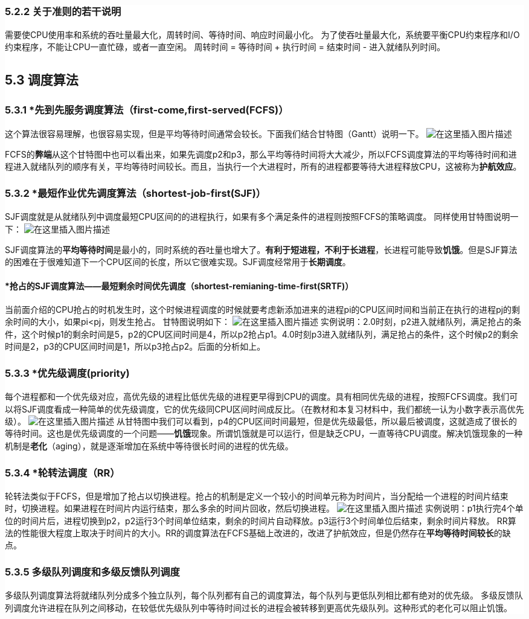 ### 5.2.2 关于准则的若干说明
需要使CPU使用率和系统的吞吐量最大化，周转时间、等待时间、响应时间最小化。
为了使吞吐量最大化，系统要平衡CPU约束程序和I/O约束程序，不能让CPU一直忙碌，或者一直空闲。
周转时间 = 等待时间 + 执行时间 = 结束时间 - 进入就绪队列时间。

## 5.3 调度算法
### 5.3.1 *先到先服务调度算法（first-come,first-served(FCFS)）

这个算法很容易理解，也很容易实现，但是平均等待时间通常会较长。下面我们结合甘特图（Gantt）说明一下。
 ![在这里插入图片描述](https://img-blog.csdnimg.cn/20190606223707191.png?x-oss-process=image/watermark,type_ZmFuZ3poZW5naGVpdGk,shadow_10,text_aHR0cHM6Ly9ibG9nLmNzZG4ubmV0L0FzbGFuZWE=,size_16,color_FFFFFF,t_70)
 
FCFS的**弊端**从这个甘特图中也可以看出来，如果先调度p2和p3，那么平均等待时间将大大减少，所以FCFS调度算法的平均等待时间和进程进入就绪队列的顺序有关，平均等待时间较长。而且，当执行一个大进程时，所有的进程都要等待大进程释放CPU，这被称为**护航效应**。

### 5.3.2 *最短作业优先调度算法（shortest-job-first(SJF)）
SJF调度就是从就绪队列中调度最短CPU区间的的进程执行，如果有多个满足条件的进程则按照FCFS的策略调度。
同样使用甘特图说明一下：
![在这里插入图片描述](https://img-blog.csdnimg.cn/20190606223739744.png?x-oss-process=image/watermark,type_ZmFuZ3poZW5naGVpdGk,shadow_10,text_aHR0cHM6Ly9ibG9nLmNzZG4ubmV0L0FzbGFuZWE=,size_16,color_FFFFFF,t_70)

SJF调度算法的**平均等待时间**是最小的，同时系统的吞吐量也增大了。**有利于短进程，不利于长进程**，长进程可能导致**饥饿**。但是SJF算法的困难在于很难知道下一个CPU区间的长度，所以它很难实现。SJF调度经常用于**长期调度**。

#### *抢占的SJF调度算法——最短剩余时间优先调度（shortest-remianing-time-first(SRTF)）
当前面介绍的CPU抢占的时机发生时，这个时候进程调度的时候就要考虑新添加进来的进程pi的CPU区间时间和当前正在执行的进程pj的剩余时间的大小，如果pi<pj，则发生抢占。
甘特图说明如下：
![在这里插入图片描述](https://img-blog.csdnimg.cn/20190606223825875.png?x-oss-process=image/watermark,type_ZmFuZ3poZW5naGVpdGk,shadow_10,text_aHR0cHM6Ly9ibG9nLmNzZG4ubmV0L0FzbGFuZWE=,size_16,color_FFFFFF,t_70)
实例说明：2.0时刻，p2进入就绪队列，满足抢占的条件，这个时候p1的剩余时间是5，p2的CPU区间时间是4，所以p2抢占p1。4.0时刻p3进入就绪队列，满足抢占的条件，这个时候p2的剩余时间是2，p3的CPU区间时间是1，所以p3抢占p2。后面的分析如上。

### 5.3.3 *优先级调度(priority)
每个进程都和一个优先级对应，高优先级的进程比低优先级的进程更早得到CPU的调度。具有相同优先级的进程，按照FCFS调度。我们可以将SJF调度看成一种简单的优先级调度，它的优先级同CPU区间时间成反比。（在教材和本复习材料中，我们都统一认为小数字表示高优先级）。
 ![在这里插入图片描述](https://img-blog.csdnimg.cn/2019060622390581.png?x-oss-process=image/watermark,type_ZmFuZ3poZW5naGVpdGk,shadow_10,text_aHR0cHM6Ly9ibG9nLmNzZG4ubmV0L0FzbGFuZWE=,size_16,color_FFFFFF,t_70)
从甘特图中我们可以看到，p4的CPU区间时间最短，但是优先级最低，所以最后被调度，这就造成了很长的等待时间。这也是优先级调度的一个问题——**饥饿**现象。所谓饥饿就是可以运行，但是缺乏CPU，一直等待CPU调度。解决饥饿现象的一种机制是**老化**（aging），就是逐渐增加在系统中等待很长时间的进程的优先级。

### 5.3.4 *轮转法调度（RR）
轮转法类似于FCFS，但是增加了抢占以切换进程。抢占的机制是定义一个较小的时间单元称为时间片，当分配给一个进程的时间片结束时，切换进程。如果进程在时间片内运行结束，那么多余的时间片回收，然后切换进程。
![在这里插入图片描述](https://img-blog.csdnimg.cn/20190606224134674.png?x-oss-process=image/watermark,type_ZmFuZ3poZW5naGVpdGk,shadow_10,text_aHR0cHM6Ly9ibG9nLmNzZG4ubmV0L0FzbGFuZWE=,size_16,color_FFFFFF,t_70)
实例说明：p1执行完4个单位的时间片后，进程切换到p2，p2运行3个时间单位结束，剩余的时间片自动释放。p3运行3个时间单位后结束，剩余时间片释放。
RR算法的性能很大程度上取决于时间片的大小。RR的调度算法在FCFS基础上改进的，改进了护航效应，但是仍然存在**平均等待时间较长**的缺点。

### 5.3.5 多级队列调度和多级反馈队列调度
多级队列调度算法将就绪队列分成多个独立队列，每个队列都有自己的调度算法，每个队列与更低队列相比都有绝对的优先级。
多级反馈队列调度允许进程在队列之间移动，在较低优先级队列中等待时间过长的进程会被转移到更高优先级队列。这种形式的老化可以阻止饥饿。
